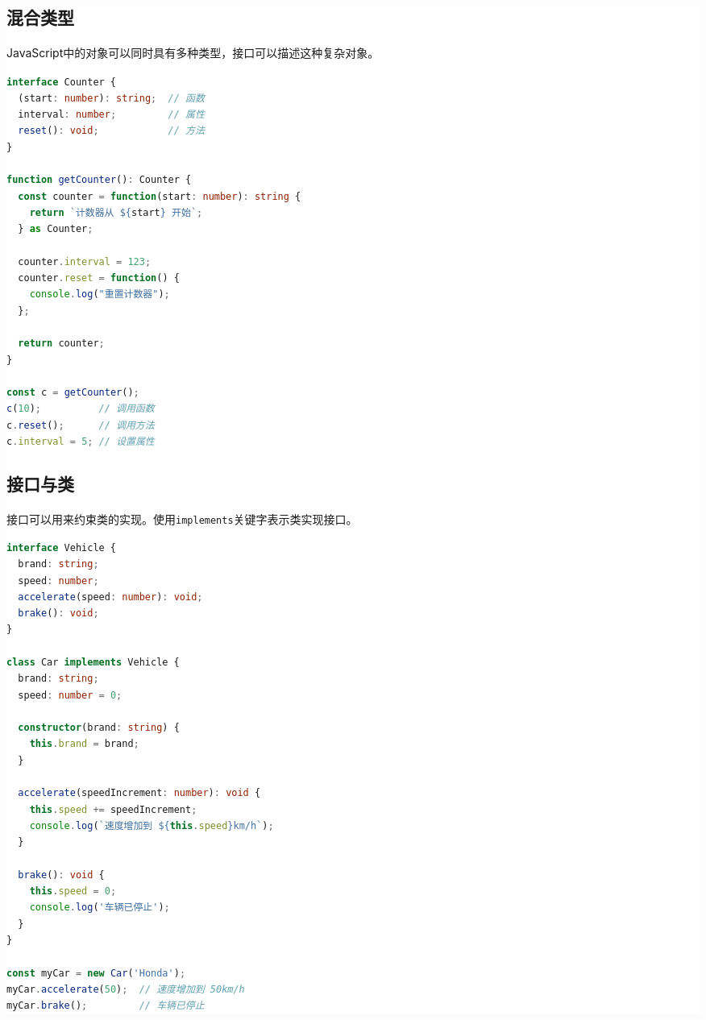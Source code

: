 ## 混合类型

JavaScript中的对象可以同时具有多种类型，接口可以描述这种复杂对象。

```typescript
interface Counter {
  (start: number): string;  // 函数
  interval: number;         // 属性
  reset(): void;            // 方法
}

function getCounter(): Counter {
  const counter = function(start: number): string {
    return `计数器从 ${start} 开始`;
  } as Counter;
  
  counter.interval = 123;
  counter.reset = function() {
    console.log("重置计数器");
  };
  
  return counter;
}

const c = getCounter();
c(10);          // 调用函数
c.reset();      // 调用方法
c.interval = 5; // 设置属性
```

## 接口与类

接口可以用来约束类的实现。使用`implements`关键字表示类实现接口。

```typescript
interface Vehicle {
  brand: string;
  speed: number;
  accelerate(speed: number): void;
  brake(): void;
}

class Car implements Vehicle {
  brand: string;
  speed: number = 0;
  
  constructor(brand: string) {
    this.brand = brand;
  }
  
  accelerate(speedIncrement: number): void {
    this.speed += speedIncrement;
    console.log(`速度增加到 ${this.speed}km/h`);
  }
  
  brake(): void {
    this.speed = 0;
    console.log('车辆已停止');
  }
}

const myCar = new Car('Honda');
myCar.accelerate(50);  // 速度增加到 50km/h
myCar.brake();         // 车辆已停止
```